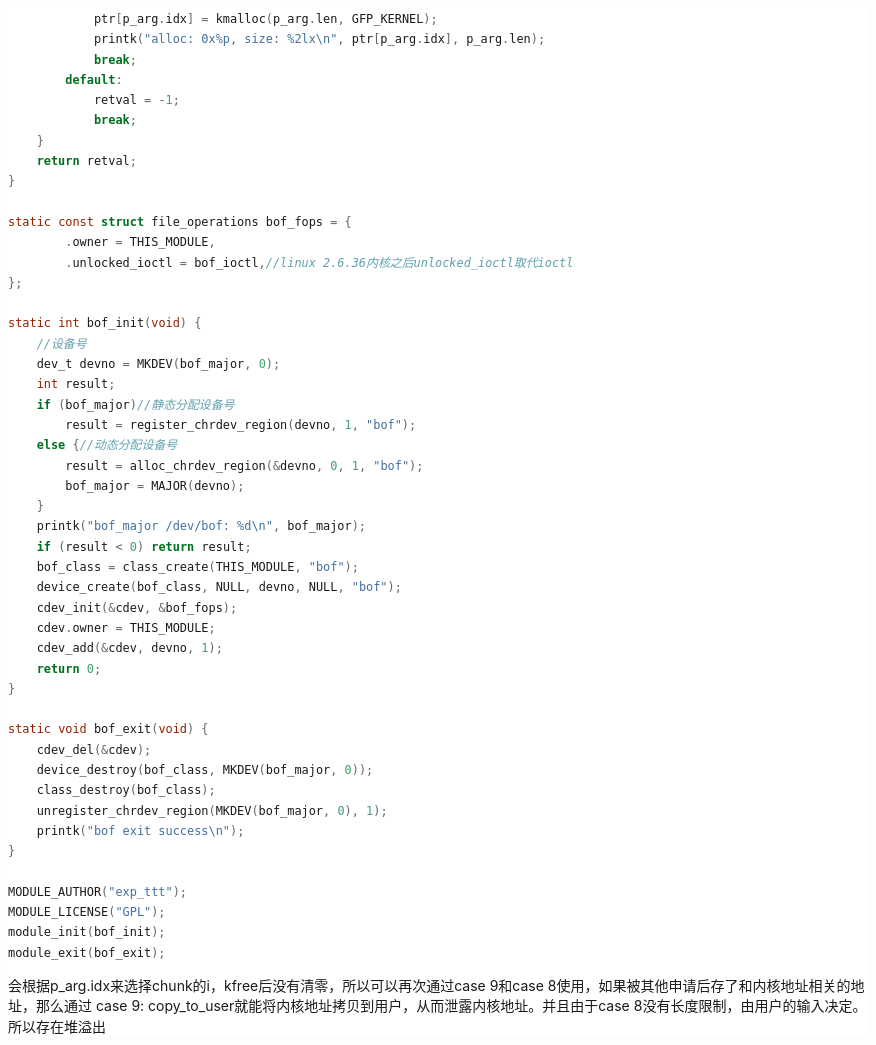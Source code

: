 ```c
            ptr[p_arg.idx] = kmalloc(p_arg.len, GFP_KERNEL);
            printk("alloc: 0x%p, size: %2lx\n", ptr[p_arg.idx], p_arg.len);
            break;
        default:
            retval = -1;
            break;
    }
    return retval;
}

static const struct file_operations bof_fops = {
        .owner = THIS_MODULE,
        .unlocked_ioctl = bof_ioctl,//linux 2.6.36内核之后unlocked_ioctl取代ioctl
};

static int bof_init(void) {
    //设备号
    dev_t devno = MKDEV(bof_major, 0);
    int result;
    if (bof_major)//静态分配设备号
        result = register_chrdev_region(devno, 1, "bof");
    else {//动态分配设备号
        result = alloc_chrdev_region(&devno, 0, 1, "bof");
        bof_major = MAJOR(devno);
    }
    printk("bof_major /dev/bof: %d\n", bof_major);
    if (result < 0) return result;
    bof_class = class_create(THIS_MODULE, "bof");
    device_create(bof_class, NULL, devno, NULL, "bof");
    cdev_init(&cdev, &bof_fops);
    cdev.owner = THIS_MODULE;
    cdev_add(&cdev, devno, 1);
    return 0;
}

static void bof_exit(void) {
    cdev_del(&cdev);
    device_destroy(bof_class, MKDEV(bof_major, 0));
    class_destroy(bof_class);
    unregister_chrdev_region(MKDEV(bof_major, 0), 1);
    printk("bof exit success\n");
}

MODULE_AUTHOR("exp_ttt");
MODULE_LICENSE("GPL");
module_init(bof_init);
module_exit(bof_exit);

```

会根据p\_arg.idx来选择chunk的i，kfree后没有清零，所以可以再次通过case 9和case 8使用，如果被其他申请后存了和内核地址相关的地址，那么通过 case 9: copy\_to\_user就能将内核地址拷贝到用户，从而泄露内核地址。并且由于case 8没有长度限制，由用户的输入决定。所以存在堆溢出
